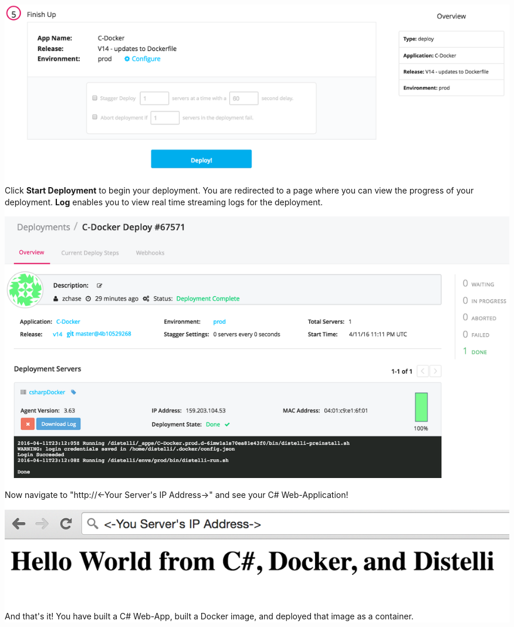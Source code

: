 <img class="ttImages" src="images/NodeTutorial/cSharpDocker/cSharpDockerStartDeployment.png" alt="Start Your Pipelines Deployment" />

Click <b>Start Deployment</b> to begin your deployment. You are redirected to a page where you can view the progress of your deployment. <b>Log</b> enables you to view real time streaming logs for the deployment.

<img class="ttImages" src="images/NodeTutorial/cSharpDocker/cSharpDockerDeploymentSuccessful.png" alt="Pipelines Deployment Successful" />

Now navigate to "http://<-Your Server's IP Address->" and see your C# Web-Application!

<img class="ttImages" src="images/NodeTutorial/cSharpDocker/cSharpDockerWebsite.png" alt="Docker C# Successful Deployment" />

And that's it! You have built a C# Web-App, built a Docker image, and deployed that image as a container.

